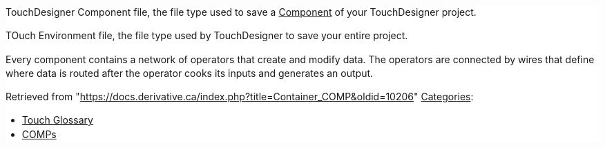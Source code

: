 TouchDesigner Component file, the file type used to save a [Component](https://docs.derivative.ca/Component "Component") of your TouchDesigner project.

TOuch Environment file, the file type used by TouchDesigner to save your entire project.

Every component contains a network of operators that create and modify data. The operators are connected by wires that define where data is routed after the operator cooks its inputs and generates an output.

Retrieved from "<https://docs.derivative.ca/index.php?title=Container_COMP&oldid=10206>"
[Categories](https://docs.derivative.ca/Special:Categories "Special:Categories"):
* [Touch Glossary](https://docs.derivative.ca/Category:Touch_Glossary "Category:Touch Glossary")
* [COMPs](https://docs.derivative.ca/index.php?title=Category:COMPs&action=edit&redlink=1 "Category:COMPs (page does not exist)")